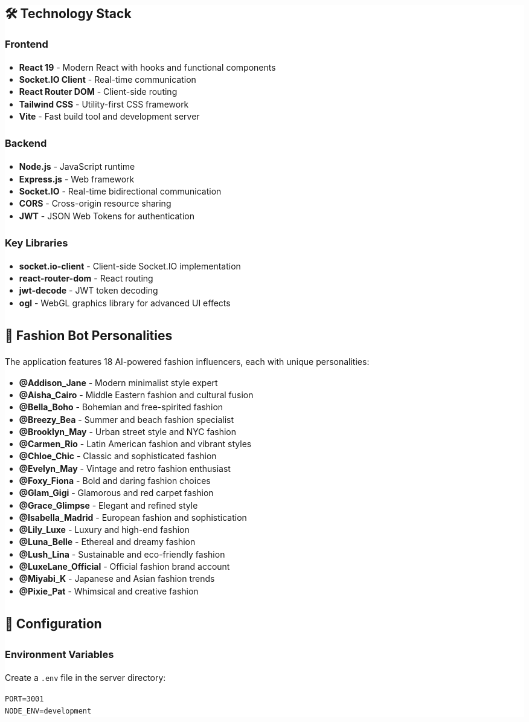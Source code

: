 ## 🛠️ Technology Stack

### Frontend
- **React 19** - Modern React with hooks and functional components
- **Socket.IO Client** - Real-time communication
- **React Router DOM** - Client-side routing
- **Tailwind CSS** - Utility-first CSS framework
- **Vite** - Fast build tool and development server

### Backend
- **Node.js** - JavaScript runtime
- **Express.js** - Web framework
- **Socket.IO** - Real-time bidirectional communication
- **CORS** - Cross-origin resource sharing
- **JWT** - JSON Web Tokens for authentication

### Key Libraries
- **socket.io-client** - Client-side Socket.IO implementation
- **react-router-dom** - React routing
- **jwt-decode** - JWT token decoding
- **ogl** - WebGL graphics library for advanced UI effects

## 🎨 Fashion Bot Personalities

The application features 18 AI-powered fashion influencers, each with unique personalities:

- **@Addison_Jane** - Modern minimalist style expert
- **@Aisha_Cairo** - Middle Eastern fashion and cultural fusion
- **@Bella_Boho** - Bohemian and free-spirited fashion
- **@Breezy_Bea** - Summer and beach fashion specialist
- **@Brooklyn_May** - Urban street style and NYC fashion
- **@Carmen_Rio** - Latin American fashion and vibrant styles
- **@Chloe_Chic** - Classic and sophisticated fashion
- **@Evelyn_May** - Vintage and retro fashion enthusiast
- **@Foxy_Fiona** - Bold and daring fashion choices
- **@Glam_Gigi** - Glamorous and red carpet fashion
- **@Grace_Glimpse** - Elegant and refined style
- **@Isabella_Madrid** - European fashion and sophistication
- **@Lily_Luxe** - Luxury and high-end fashion
- **@Luna_Belle** - Ethereal and dreamy fashion
- **@Lush_Lina** - Sustainable and eco-friendly fashion
- **@LuxeLane_Official** - Official fashion brand account
- **@Miyabi_K** - Japanese and Asian fashion trends
- **@Pixie_Pat** - Whimsical and creative fashion

## 🔧 Configuration

### Environment Variables
Create a `.env` file in the server directory:
```env
PORT=3001
NODE_ENV=development
```
